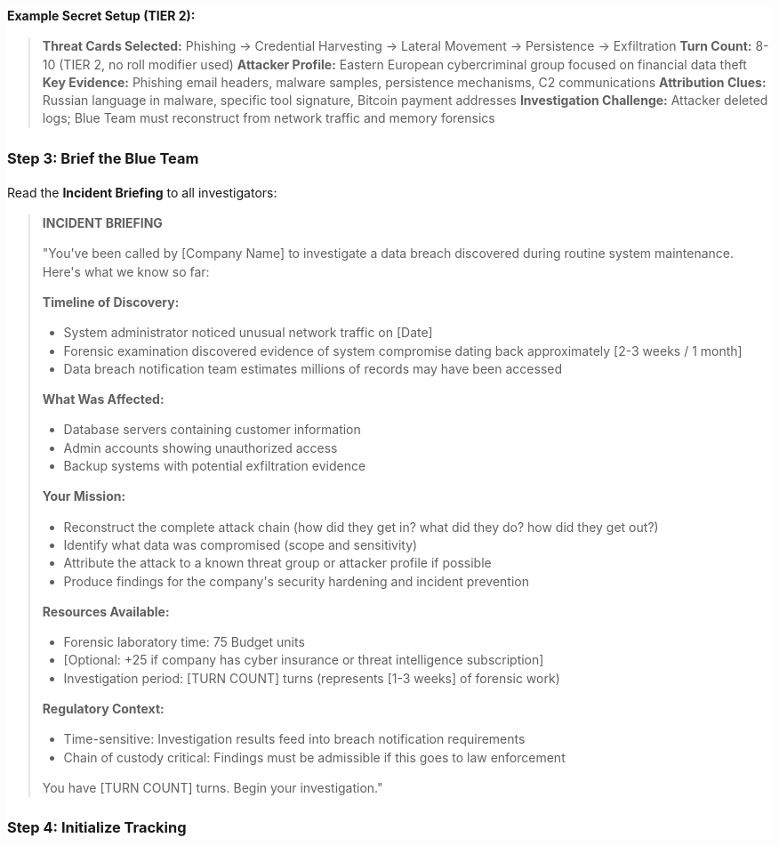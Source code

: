 **Example Secret Setup (TIER 2):**
> **Threat Cards Selected:** Phishing → Credential Harvesting → Lateral Movement → Persistence → Exfiltration
> **Turn Count:** 8-10 (TIER 2, no roll modifier used)
> **Attacker Profile:** Eastern European cybercriminal group focused on financial data theft
> **Key Evidence:** Phishing email headers, malware samples, persistence mechanisms, C2 communications
> **Attribution Clues:** Russian language in malware, specific tool signature, Bitcoin payment addresses
> **Investigation Challenge:** Attacker deleted logs; Blue Team must reconstruct from network traffic and memory forensics

### Step 3: Brief the Blue Team

Read the **Incident Briefing** to all investigators:

> **INCIDENT BRIEFING**
>
> "You've been called by [Company Name] to investigate a data breach discovered during routine system maintenance. Here's what we know so far:
>
> **Timeline of Discovery:**
> - System administrator noticed unusual network traffic on [Date]
> - Forensic examination discovered evidence of system compromise dating back approximately [2-3 weeks / 1 month]
> - Data breach notification team estimates millions of records may have been accessed
>
> **What Was Affected:**
> - Database servers containing customer information
> - Admin accounts showing unauthorized access
> - Backup systems with potential exfiltration evidence
>
> **Your Mission:**
> - Reconstruct the complete attack chain (how did they get in? what did they do? how did they get out?)
> - Identify what data was compromised (scope and sensitivity)
> - Attribute the attack to a known threat group or attacker profile if possible
> - Produce findings for the company's security hardening and incident prevention
>
> **Resources Available:**
> - Forensic laboratory time: 75 Budget units
> - [Optional: +25 if company has cyber insurance or threat intelligence subscription]
> - Investigation period: [TURN COUNT] turns (represents [1-3 weeks] of forensic work)
>
> **Regulatory Context:**
> - Time-sensitive: Investigation results feed into breach notification requirements
> - Chain of custody critical: Findings must be admissible if this goes to law enforcement
>
> You have [TURN COUNT] turns. Begin your investigation."

### Step 4: Initialize Tracking
